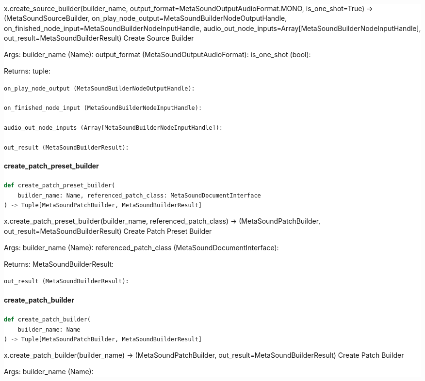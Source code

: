 x.create_source_builder(builder_name, output_format=MetaSoundOutputAudioFormat.MONO, is_one_shot=True) -> (MetaSoundSourceBuilder, on_play_node_output=MetaSoundBuilderNodeOutputHandle, on_finished_node_input=MetaSoundBuilderNodeInputHandle, audio_out_node_inputs=Array[MetaSoundBuilderNodeInputHandle], out_result=MetaSoundBuilderResult)
Create Source Builder

Args:
    builder_name (Name): 
    output_format (MetaSoundOutputAudioFormat): 
    is_one_shot (bool): 

Returns:
    tuple: 

    on_play_node_output (MetaSoundBuilderNodeOutputHandle): 

    on_finished_node_input (MetaSoundBuilderNodeInputHandle): 

    audio_out_node_inputs (Array[MetaSoundBuilderNodeInputHandle]): 

    out_result (MetaSoundBuilderResult):

<a id="unreal.MetaSoundBuilderSubsystem.create_patch_preset_builder"></a>

#### create_patch_preset_builder

```python
def create_patch_preset_builder(
    builder_name: Name, referenced_patch_class: MetaSoundDocumentInterface
) -> Tuple[MetaSoundPatchBuilder, MetaSoundBuilderResult]
```

x.create_patch_preset_builder(builder_name, referenced_patch_class) -> (MetaSoundPatchBuilder, out_result=MetaSoundBuilderResult)
Create Patch Preset Builder

Args:
    builder_name (Name): 
    referenced_patch_class (MetaSoundDocumentInterface): 

Returns:
    MetaSoundBuilderResult: 

    out_result (MetaSoundBuilderResult):

<a id="unreal.MetaSoundBuilderSubsystem.create_patch_builder"></a>

#### create_patch_builder

```python
def create_patch_builder(
    builder_name: Name
) -> Tuple[MetaSoundPatchBuilder, MetaSoundBuilderResult]
```

x.create_patch_builder(builder_name) -> (MetaSoundPatchBuilder, out_result=MetaSoundBuilderResult)
Create Patch Builder

Args:
    builder_name (Name): 
